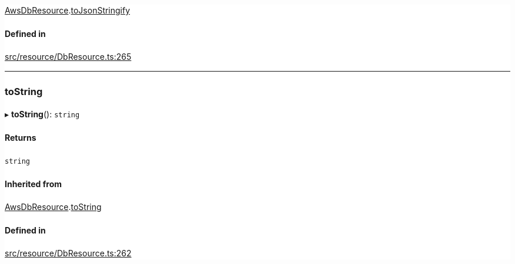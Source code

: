 [AwsDbResource](AwsDbResource.md).[toJsonStringify](AwsDbResource.md#tojsonstringify)

#### Defined in

[src/resource/DbResource.ts:265](https://github.com/l-v-yonsama/db-drivers/blob/159e4b0300e66858605f0ff4515da97e61eada2d/src/resource/DbResource.ts#L265)

___

### toString

▸ **toString**(): `string`

#### Returns

`string`

#### Inherited from

[AwsDbResource](AwsDbResource.md).[toString](AwsDbResource.md#tostring)

#### Defined in

[src/resource/DbResource.ts:262](https://github.com/l-v-yonsama/db-drivers/blob/159e4b0300e66858605f0ff4515da97e61eada2d/src/resource/DbResource.ts#L262)
